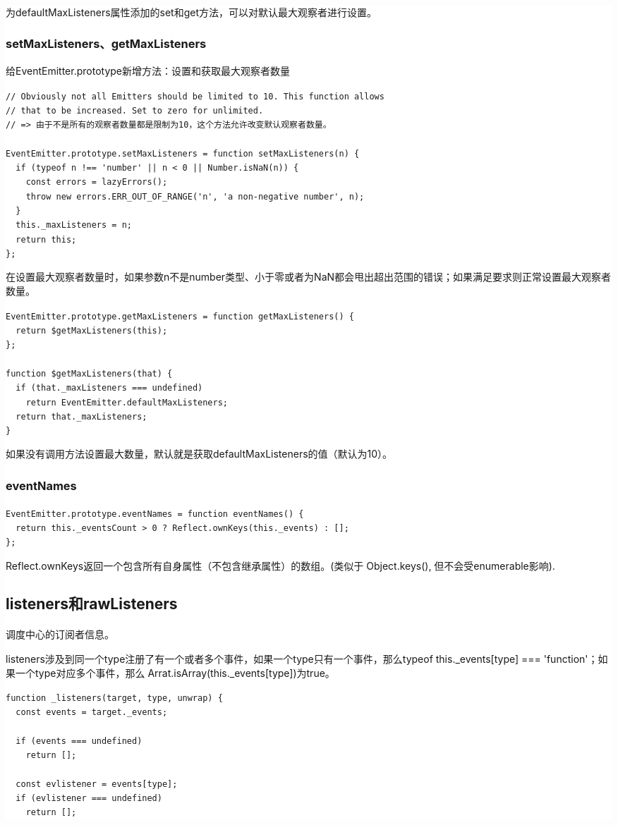 为defaultMaxListeners属性添加的set和get方法，可以对默认最大观察者进行设置。

### setMaxListeners、getMaxListeners

给EventEmitter.prototype新增方法：设置和获取最大观察者数量

	// Obviously not all Emitters should be limited to 10. This function allows
	// that to be increased. Set to zero for unlimited.
	// => 由于不是所有的观察者数量都是限制为10，这个方法允许改变默认观察者数量。

	EventEmitter.prototype.setMaxListeners = function setMaxListeners(n) {
	  if (typeof n !== 'number' || n < 0 || Number.isNaN(n)) {
	    const errors = lazyErrors();
	    throw new errors.ERR_OUT_OF_RANGE('n', 'a non-negative number', n);
	  }
	  this._maxListeners = n;
	  return this;
	};

在设置最大观察者数量时，如果参数n不是number类型、小于零或者为NaN都会甩出超出范围的错误；如果满足要求则正常设置最大观察者数量。
	
	EventEmitter.prototype.getMaxListeners = function getMaxListeners() {
	  return $getMaxListeners(this);
	};

	function $getMaxListeners(that) {
	  if (that._maxListeners === undefined)
	    return EventEmitter.defaultMaxListeners;
	  return that._maxListeners;
	}

如果没有调用方法设置最大数量，默认就是获取defaultMaxListeners的值（默认为10）。

### eventNames

	EventEmitter.prototype.eventNames = function eventNames() {
	  return this._eventsCount > 0 ? Reflect.ownKeys(this._events) : [];
	};

Reflect.ownKeys返回一个包含所有自身属性（不包含继承属性）的数组。(类似于 Object.keys(), 但不会受enumerable影响).


## listeners和rawListeners
调度中心的订阅者信息。

listeners涉及到同一个type注册了有一个或者多个事件，如果一个type只有一个事件，那么typeof this._events[type] === 'function'；如果一个type对应多个事件，那么 Arrat.isArray(this._events[type])为true。

	function _listeners(target, type, unwrap) {
	  const events = target._events;
	
	  if (events === undefined)
	    return [];
	
	  const evlistener = events[type];
	  if (evlistener === undefined)
	    return [];
